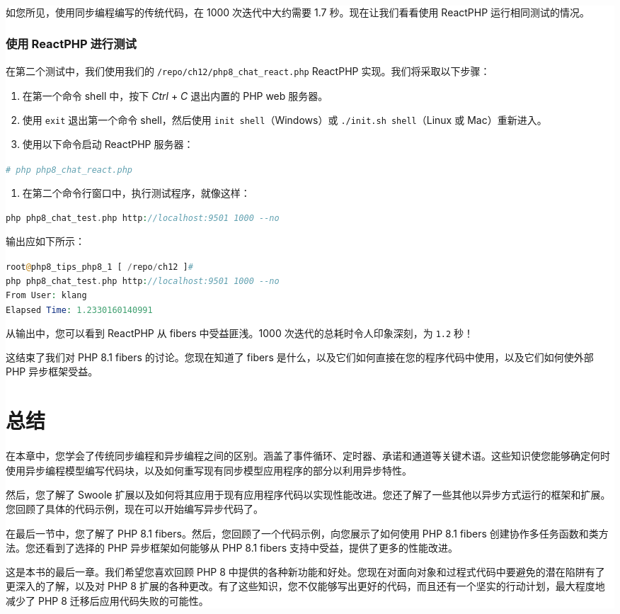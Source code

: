 如您所见，使用同步编程编写的传统代码，在 1000 次迭代中大约需要 1.7 秒。现在让我们看看使用 ReactPHP 运行相同测试的情况。

### 使用 ReactPHP 进行测试

在第二个测试中，我们使用我们的 `/repo/ch12/php8_chat_react.php` ReactPHP 实现。我们将采取以下步骤：

1.  在第一个命令 shell 中，按下 *Ctrl* + *C* 退出内置的 PHP web 服务器。

1.  使用 `exit` 退出第一个命令 shell，然后使用 `init shell`（Windows）或 `./init.sh shell`（Linux 或 Mac）重新进入。

1.  使用以下命令启动 ReactPHP 服务器：

```php
# php php8_chat_react.php
```

1.  在第二个命令行窗口中，执行测试程序，就像这样：

```php
php php8_chat_test.php http://localhost:9501 1000 --no
```

输出应如下所示：

```php
root@php8_tips_php8_1 [ /repo/ch12 ]# 
php php8_chat_test.php http://localhost:9501 1000 --no
From User: klang
Elapsed Time: 1.2330160140991
```

从输出中，您可以看到 ReactPHP 从 fibers 中受益匪浅。1000 次迭代的总耗时令人印象深刻，为 `1.2` 秒！

这结束了我们对 PHP 8.1 fibers 的讨论。您现在知道了 fibers 是什么，以及它们如何直接在您的程序代码中使用，以及它们如何使外部 PHP 异步框架受益。

# 总结

在本章中，您学会了传统同步编程和异步编程之间的区别。涵盖了事件循环、定时器、承诺和通道等关键术语。这些知识使您能够确定何时使用异步编程模型编写代码块，以及如何重写现有同步模型应用程序的部分以利用异步特性。

然后，您了解了 Swoole 扩展以及如何将其应用于现有应用程序代码以实现性能改进。您还了解了一些其他以异步方式运行的框架和扩展。您回顾了具体的代码示例，现在可以开始编写异步代码了。

在最后一节中，您了解了 PHP 8.1 fibers。然后，您回顾了一个代码示例，向您展示了如何使用 PHP 8.1 fibers 创建协作多任务函数和类方法。您还看到了选择的 PHP 异步框架如何能够从 PHP 8.1 fibers 支持中受益，提供了更多的性能改进。

这是本书的最后一章。我们希望您喜欢回顾 PHP 8 中提供的各种新功能和好处。您现在对面向对象和过程式代码中要避免的潜在陷阱有了更深入的了解，以及对 PHP 8 扩展的各种更改。有了这些知识，您不仅能够写出更好的代码，而且还有一个坚实的行动计划，最大程度地减少了 PHP 8 迁移后应用代码失败的可能性。
